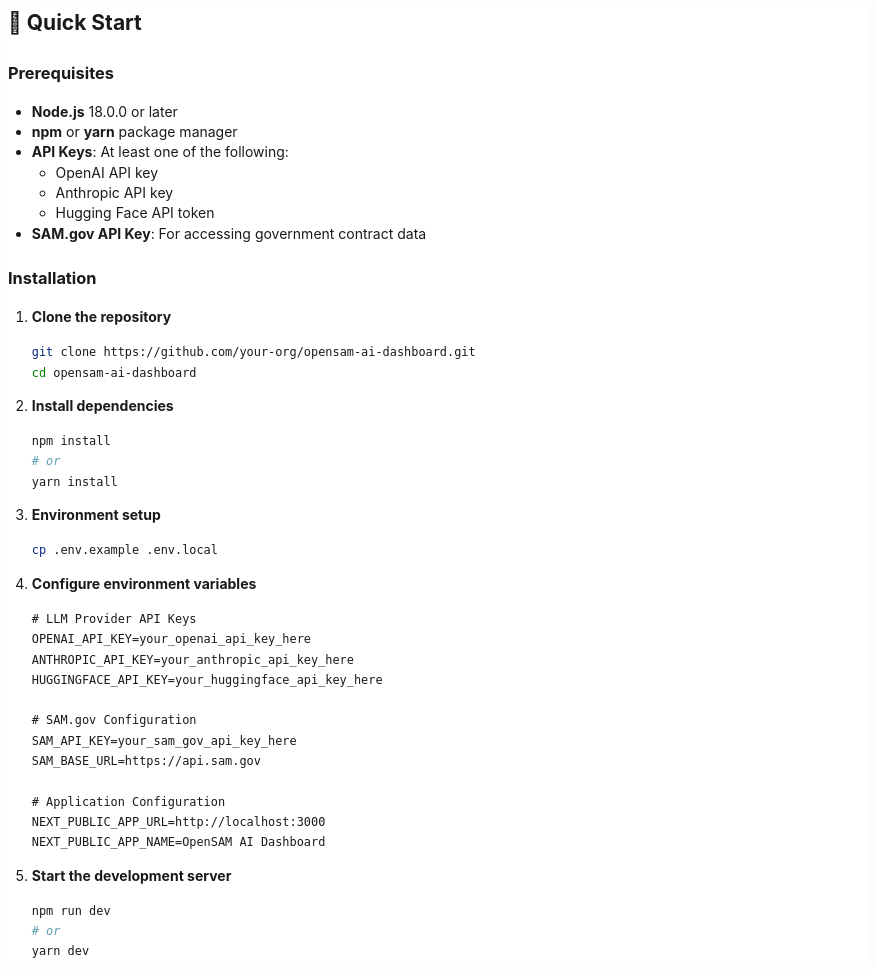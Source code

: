 ## 🚀 Quick Start

### Prerequisites

- **Node.js** 18.0.0 or later
- **npm** or **yarn** package manager
- **API Keys**: At least one of the following:
  - OpenAI API key
  - Anthropic API key
  - Hugging Face API token
- **SAM.gov API Key**: For accessing government contract data

### Installation

1. **Clone the repository**
   ```bash
   git clone https://github.com/your-org/opensam-ai-dashboard.git
   cd opensam-ai-dashboard
   ```

2. **Install dependencies**
   ```bash
   npm install
   # or
   yarn install
   ```

3. **Environment setup**
   ```bash
   cp .env.example .env.local
   ```

4. **Configure environment variables**
   ```env
   # LLM Provider API Keys
   OPENAI_API_KEY=your_openai_api_key_here
   ANTHROPIC_API_KEY=your_anthropic_api_key_here
   HUGGINGFACE_API_KEY=your_huggingface_api_key_here
   
   # SAM.gov Configuration
   SAM_API_KEY=your_sam_gov_api_key_here
   SAM_BASE_URL=https://api.sam.gov
   
   # Application Configuration
   NEXT_PUBLIC_APP_URL=http://localhost:3000
   NEXT_PUBLIC_APP_NAME=OpenSAM AI Dashboard
   ```

5. **Start the development server**
   ```bash
   npm run dev
   # or
   yarn dev
   ```
